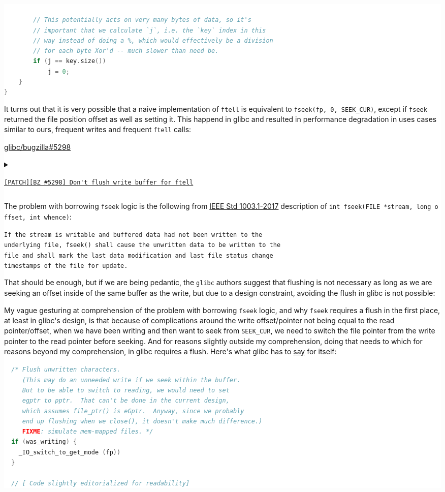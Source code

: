 ```cpp

        // This potentially acts on very many bytes of data, so it's
        // important that we calculate `j`, i.e. the `key` index in this
        // way instead of doing a %, which would effectively be a division
        // for each byte Xor'd -- much slower than need be.
        if (j == key.size())
            j = 0;
    }
}
```

It turns out that it is very possible that a naive implementation of `ftell` is
equivalent to `fseek(fp, 0, SEEK_CUR)`, except if `fseek` returned the file
position offset as well as setting it. This happend in glibc and resulted in
performance degradation in uses cases similar to ours, frequent writes and
frequent `ftell` calls:

[glibc/bugzilla#5298](https://sourceware.org/bugzilla/show_bug.cgi?id=5298)

<details><summary>

[``[PATCH][BZ #5298] Don't flush write buffer for ftell``](https://sourceware.org/legacy-ml/libc-alpha/2012-09/msg00198.html)

</summary></details>

The problem with borrowing `fseek` logic is the following from [IEEE Std
1003.1-2017](https://pubs.opengroup.org/onlinepubs/9699919799.2018edition/functions/fseek.html)
description of `int fseek(FILE *stream, long offset, int whence)`:


```
If the stream is writable and buffered data had not been written to the
underlying file, fseek() shall cause the unwritten data to be written to the
file and shall mark the last data modification and last file status change
timestamps of the file for update.
```

That should be enough, but if we are being pedantic, the `glibc` authors suggest
that flushing is not necessary as long as we are seeking an offset inside of the
same buffer as the write, but due to a design constraint, avoiding the flush in
glibc is not possible:

My vague gesturing at comprehension of the problem with borrowing `fseek` logic,
and why `fseek` requires a flush in the first place, at least in glibc's design,
is that because of complications around the write offset/pointer not being equal
to the read pointer/offset, when we have been writing and then want to seek from
`SEEK_CUR`, we need to switch the file pointer from the write pointer to the
read pointer before seeking. And for reasons slightly outside my comprehension,
doing that needs to which for reasons beyond my comprehension, in glibc requires
a flush. Here's what glibc has to
[say](https://github.com/bminor/glibc/blob/c9154cad66aa0b11ede62cc9190d3485c5ef6941/libio/fileops.c#L920-L928)
for itself:

```c
  /* Flush unwritten characters.
     (This may do an unneeded write if we seek within the buffer.
     But to be able to switch to reading, we would need to set
     egptr to pptr.  That can't be done in the current design,
     which assumes file_ptr() is eGptr.  Anyway, since we probably
     end up flushing when we close(), it doesn't make much difference.)
     FIXME: simulate mem-mapped files. */
  if (was_writing) {
    _IO_switch_to_get_mode (fp))
  }

  // [ Code slightly editorialized for readability]
```